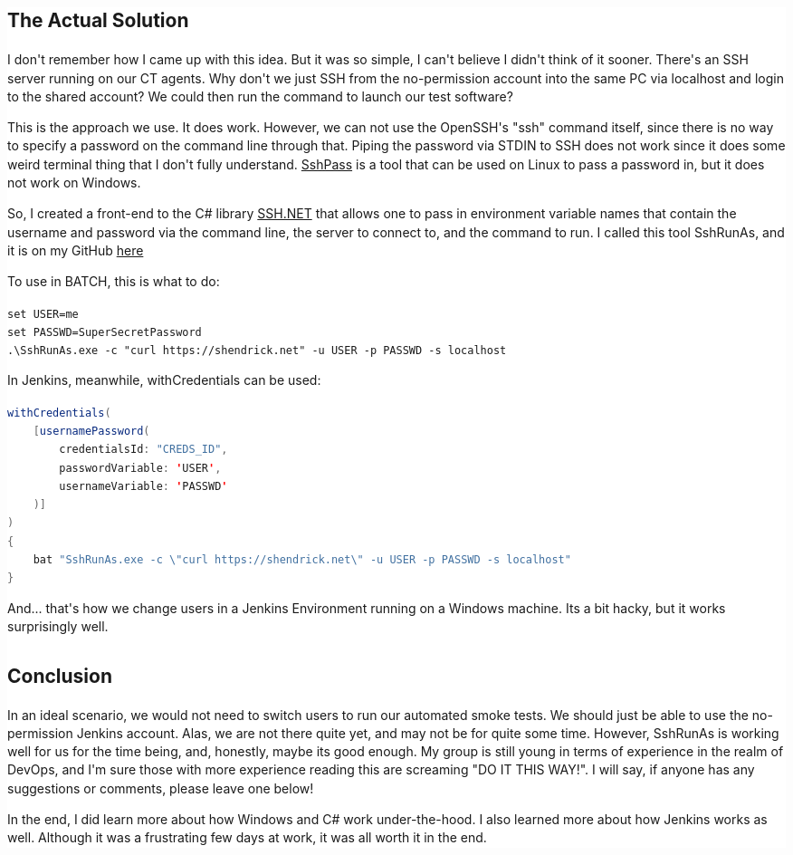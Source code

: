 ## The Actual Solution

I don't remember how I came up with this idea.  But it was so simple, I can't believe I didn't think of it sooner.  There's an SSH server running on our CT agents.  Why don't we just SSH from the no-permission account into the same PC via localhost and login to the shared account?  We could then run the command to launch our test software?

This is the approach we use.  It does work.  However, we can not use the OpenSSH's "ssh" command itself, since there is no way to specify a password on the command line through that.  Piping the password via STDIN to SSH does not work since it does some weird terminal thing that I don't fully understand.  [SshPass](https://linux.die.net/man/1/sshpass) is a tool that can be used on Linux to pass a password in, but it does not work on Windows.

So, I created a front-end to the C# library [SSH.NET](https://github.com/sshnet/SSH.NET) that allows one to pass in environment variable names that contain the username and password via the command line, the server to connect to, and the command to run.  I called this tool SshRunAs, and it is on my GitHub [here](https://github.com/xforever1313/SshRunAs)

To use in BATCH, this is what to do:

```batch
set USER=me
set PASSWD=SuperSecretPassword
.\SshRunAs.exe -c "curl https://shendrick.net" -u USER -p PASSWD -s localhost
```

In Jenkins, meanwhile, withCredentials can be used:

```java
withCredentials(
    [usernamePassword(
        credentialsId: "CREDS_ID",
        passwordVariable: 'USER',
        usernameVariable: 'PASSWD'
    )]
)
{
    bat "SshRunAs.exe -c \"curl https://shendrick.net\" -u USER -p PASSWD -s localhost"
}
```

And... that's how we change users in a Jenkins Environment running on a Windows machine.  Its a bit hacky, but it works surprisingly well.  

## Conclusion

In an ideal scenario, we would not need to switch users to run our automated smoke tests.  We should just be able to use the no-permission Jenkins account.  Alas, we are not there quite yet, and may not be for quite some time.  However, SshRunAs is working well for us for the time being, and, honestly, maybe its good enough.  My group is still young in terms of experience in the realm of DevOps, and I'm sure those with more experience reading this are screaming "DO IT THIS WAY!".  I will say, if anyone has any suggestions or comments, please leave one below!  

In the end, I did learn more about how Windows and C# work under-the-hood.  I also learned more about how Jenkins works as well.  Although it was a frustrating few days at work, it was all worth it in the end.
